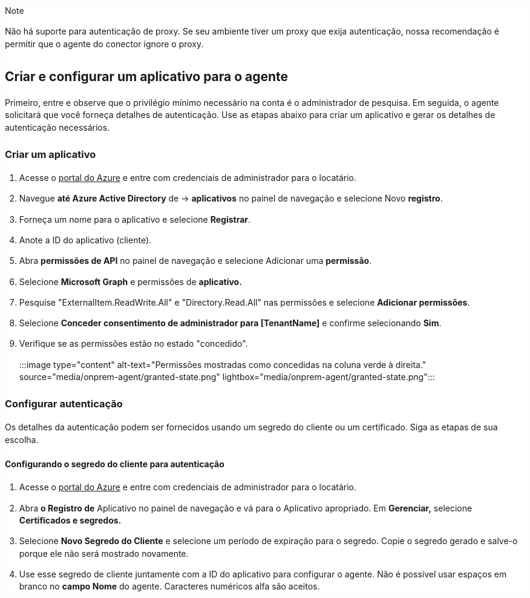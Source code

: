 >[!NOTE]
>Não há suporte para autenticação de proxy. Se seu ambiente tiver um proxy que exija autenticação, nossa recomendação é permitir que o agente do conector ignore o proxy.

## <a name="create-and-configure-an-app-for-the-agent"></a>Criar e configurar um aplicativo para o agente  

Primeiro, entre e observe que o privilégio mínimo necessário na conta é o administrador de pesquisa. Em seguida, o agente solicitará que você forneça detalhes de autenticação. Use as etapas abaixo para criar um aplicativo e gerar os detalhes de autenticação necessários.

### <a name="create-an-app"></a>Criar um aplicativo

1. Acesse o [portal do Azure](https://portal.azure.com) e entre com credenciais de administrador para o locatário.

2. Navegue **até Azure Active Directory** de  ->  **aplicativos** no painel de navegação e selecione Novo **registro**.

3. Forneça um nome para o aplicativo e selecione **Registrar**.

4. Anote a ID do aplicativo (cliente).

5. Abra **permissões de API** no painel de navegação e selecione Adicionar uma **permissão**.

6. Selecione **Microsoft Graph** e permissões de **aplicativo.**

7. Pesquise "ExternalItem.ReadWrite.All" e "Directory.Read.All" nas permissões e selecione **Adicionar permissões**.

8. Selecione **Conceder consentimento de administrador para [TenantName]** e confirme selecionando **Sim**.

9. Verifique se as permissões estão no estado "concedido".

    :::image type="content" alt-text="Permissões mostradas como concedidas na coluna verde à direita." source="media/onprem-agent/granted-state.png" lightbox="media/onprem-agent/granted-state.png":::

### <a name="configure-authentication"></a>Configurar autenticação

Os detalhes da autenticação podem ser fornecidos usando um segredo do cliente ou um certificado. Siga as etapas de sua escolha.

#### <a name="configuring-the-client-secret-for-authentication"></a>Configurando o segredo do cliente para autenticação

1. Acesse o [portal do Azure](https://portal.azure.com) e entre com credenciais de administrador para o locatário.

2. Abra **o Registro de** Aplicativo no painel de navegação e vá para o Aplicativo apropriado. Em **Gerenciar,** selecione **Certificados e segredos.**

3. Selecione **Novo Segredo do Cliente** e selecione um período de expiração para o segredo. Copie o segredo gerado e salve-o porque ele não será mostrado novamente.

4. Use esse segredo de cliente juntamente com a ID do aplicativo para configurar o agente. Não é possível usar espaços em branco no **campo Nome** do agente. Caracteres numéricos alfa são aceitos.
